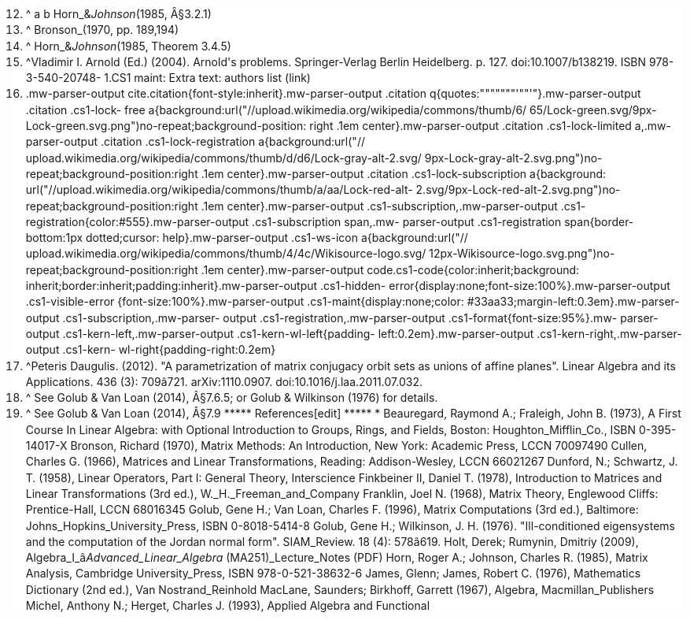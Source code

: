   12. ^ a b Horn_&_Johnson_(1985, Â§3.2.1)
  13. ^ Bronson_(1970, pp. 189,194)
  14. ^ Horn_&_Johnson_(1985, Theorem 3.4.5)
  15. ^Vladimir I. Arnold (Ed.) (2004). Arnold's problems. Springer-Verlag
      Berlin Heidelberg. p. 127. doi:10.1007/b138219. ISBN 978-3-540-20748-
      1.CS1 maint: Extra text: authors list (link)
  16. .mw-parser-output cite.citation{font-style:inherit}.mw-parser-output
      .citation q{quotes:"\"""\"""'""'"}.mw-parser-output .citation .cs1-lock-
      free a{background:url("//upload.wikimedia.org/wikipedia/commons/thumb/6/
      65/Lock-green.svg/9px-Lock-green.svg.png")no-repeat;background-position:
      right .1em center}.mw-parser-output .citation .cs1-lock-limited a,.mw-
      parser-output .citation .cs1-lock-registration a{background:url("//
      upload.wikimedia.org/wikipedia/commons/thumb/d/d6/Lock-gray-alt-2.svg/
      9px-Lock-gray-alt-2.svg.png")no-repeat;background-position:right .1em
      center}.mw-parser-output .citation .cs1-lock-subscription a{background:
      url("//upload.wikimedia.org/wikipedia/commons/thumb/a/aa/Lock-red-alt-
      2.svg/9px-Lock-red-alt-2.svg.png")no-repeat;background-position:right
      .1em center}.mw-parser-output .cs1-subscription,.mw-parser-output .cs1-
      registration{color:#555}.mw-parser-output .cs1-subscription span,.mw-
      parser-output .cs1-registration span{border-bottom:1px dotted;cursor:
      help}.mw-parser-output .cs1-ws-icon a{background:url("//
      upload.wikimedia.org/wikipedia/commons/thumb/4/4c/Wikisource-logo.svg/
      12px-Wikisource-logo.svg.png")no-repeat;background-position:right .1em
      center}.mw-parser-output code.cs1-code{color:inherit;background:
      inherit;border:inherit;padding:inherit}.mw-parser-output .cs1-hidden-
      error{display:none;font-size:100%}.mw-parser-output .cs1-visible-error
      {font-size:100%}.mw-parser-output .cs1-maint{display:none;color:
      #33aa33;margin-left:0.3em}.mw-parser-output .cs1-subscription,.mw-parser-
      output .cs1-registration,.mw-parser-output .cs1-format{font-size:95%}.mw-
      parser-output .cs1-kern-left,.mw-parser-output .cs1-kern-wl-left{padding-
      left:0.2em}.mw-parser-output .cs1-kern-right,.mw-parser-output .cs1-kern-
      wl-right{padding-right:0.2em}
  17. ^Peteris Daugulis. (2012). "A parametrization of matrix conjugacy orbit
      sets as unions of affine planes". Linear Algebra and its Applications.
      436 (3): 709â721. arXiv:1110.0907. doi:10.1016/j.laa.2011.07.032.
  18. ^ See Golub & Van Loan (2014), Â§7.6.5; or Golub & Wilkinson (1976) for
      details.
  19. ^ See Golub & Van Loan (2014), Â§7.9
***** References[edit] *****
    * Beauregard, Raymond A.; Fraleigh, John B. (1973), A First Course In
      Linear Algebra: with Optional Introduction to Groups, Rings, and Fields,
      Boston: Houghton_Mifflin_Co., ISBN 0-395-14017-X
Bronson, Richard (1970), Matrix Methods: An Introduction, New York: Academic
Press, LCCN 70097490
Cullen, Charles G. (1966), Matrices and Linear Transformations, Reading:
Addison-Wesley, LCCN 66021267
Dunford, N.; Schwartz, J. T. (1958), Linear Operators, Part I: General Theory,
Interscience
Finkbeiner II, Daniel T. (1978), Introduction to Matrices and Linear
Transformations (3rd ed.), W._H._Freeman_and_Company
Franklin, Joel N. (1968), Matrix Theory, Englewood Cliffs: Prentice-Hall,
LCCN 68016345
Golub, Gene H.; Van Loan, Charles F. (1996), Matrix Computations (3rd ed.),
Baltimore: Johns_Hopkins_University_Press, ISBN 0-8018-5414-8
Golub, Gene H.; Wilkinson, J. H. (1976). "Ill-conditioned eigensystems and the
computation of the Jordan normal form". SIAM_Review. 18 (4): 578â619.
Holt, Derek; Rumynin, Dmitriy (2009), Algebra_I_â_Advanced_Linear_Algebra_
(MA251)_Lecture_Notes (PDF)
Horn, Roger A.; Johnson, Charles R. (1985), Matrix Analysis, Cambridge
University_Press, ISBN 978-0-521-38632-6
James, Glenn; James, Robert C. (1976), Mathematics Dictionary (2nd ed.), Van
Nostrand_Reinhold
MacLane, Saunders; Birkhoff, Garrett (1967), Algebra, Macmillan_Publishers
Michel, Anthony N.; Herget, Charles J. (1993), Applied Algebra and Functional